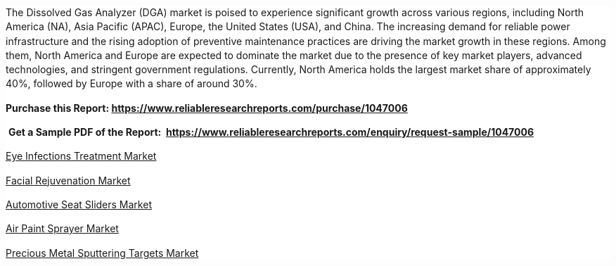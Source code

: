 <p><p>The Dissolved Gas Analyzer (DGA) market is poised to experience significant growth across various regions, including North America (NA), Asia Pacific (APAC), Europe, the United States (USA), and China. The increasing demand for reliable power infrastructure and the rising adoption of preventive maintenance practices are driving the market growth in these regions. Among them, North America and Europe are expected to dominate the market due to the presence of key market players, advanced technologies, and stringent government regulations. Currently, North America holds the largest market share of approximately 40%, followed by Europe with a share of around 30%.</p></p>
<p><strong>Purchase this Report: <a href="https://www.reliableresearchreports.com/purchase/1047006">https://www.reliableresearchreports.com/purchase/1047006</a></strong></p>
<p>&nbsp;<strong>Get a Sample PDF of the Report:&nbsp;&nbsp;<a href="https://www.reliableresearchreports.com/enquiry/request-sample/1047006">https://www.reliableresearchreports.com/enquiry/request-sample/1047006</a></strong></p>
<p><strong></strong></p>
<p><p><a href="https://medium.com/@helenablick2023/eye-infections-treatment-market-size-cagr-trends-2024-2030-1200086d942e">Eye Infections Treatment Market</a></p><p><a href="https://medium.com/@nettieboyle84/facial-rejuvenation-market-size-cagr-trends-2024-2030-c9bc95d9e19c">Facial Rejuvenation Market</a></p><p><a href="https://github.com/BryceTownsendr/Market-Research-Report-List-1/blob/main/automotive-seat-sliders-market.md">Automotive Seat Sliders Market</a></p><p><a href="https://www.linkedin.com/pulse/air-paint-sprayer-market-size-growth-forecast-from-2023-2030-npife/">Air Paint Sprayer Market</a></p><p><a href="https://github.com/ChiragRp1/Market-Research-Report-List-1/blob/main/precious-metal-sputtering-targets-market.md">Precious Metal Sputtering Targets Market</a></p></p>